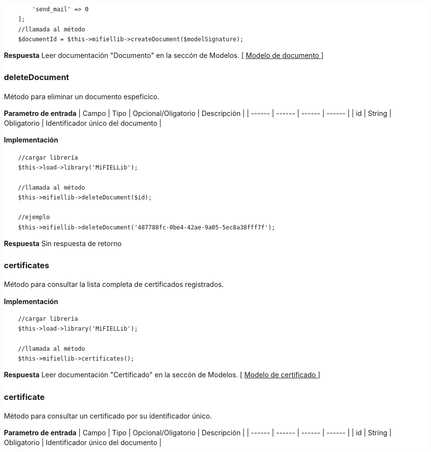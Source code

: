 ```code
		'send_mail' => 0
	];
    //llamada al método
    $documentId = $this->mifiellib->createDocument($modelSignature);
```

**Respuesta**
Leer documentación "Documento" en la seccón de Modelos. [ [ Modelo de documento ](#documento) ]

### deleteDocument
Método para eliminar un documento espefícico.

**Parametro de entrada**
| Campo	| Tipo | Opcional/Oligatorio | Descripción |
| ------ | ------ | ------ | ------ |
| id | String  | Obligatorio  | Identificador único del documento |

**Implementación**
```code
    //cargar librería
    $this->load->library('MiFIELLib'); 
    
    //llamada al método
    $this->mifiellib->deleteDocument($id);
    
    //ejemplo
    $this->mifiellib->deleteDocument('487788fc-0be4-42ae-9a05-5ec8a38fff7f');
```

**Respuesta**
Sin respuesta de retorno

### certificates
Método para consultar la lista completa de certificados registrados.

**Implementación**
```code
    //cargar librería
    $this->load->library('MiFIELLib'); 
    
    //llamada al método
    $this->mifiellib->certificates();
```
**Respuesta**
Leer documentación "Certificado" en la seccón de Modelos. [ [ Modelo de certificado ](#certificado) ]

### certificate
Método para consultar un certificado por su identificador único.

**Parametro de entrada**
| Campo	| Tipo | Opcional/Oligatorio | Descripción |
| ------ | ------ | ------ | ------ |
| id | String  | Obligatorio  | Identificador único del documento |
